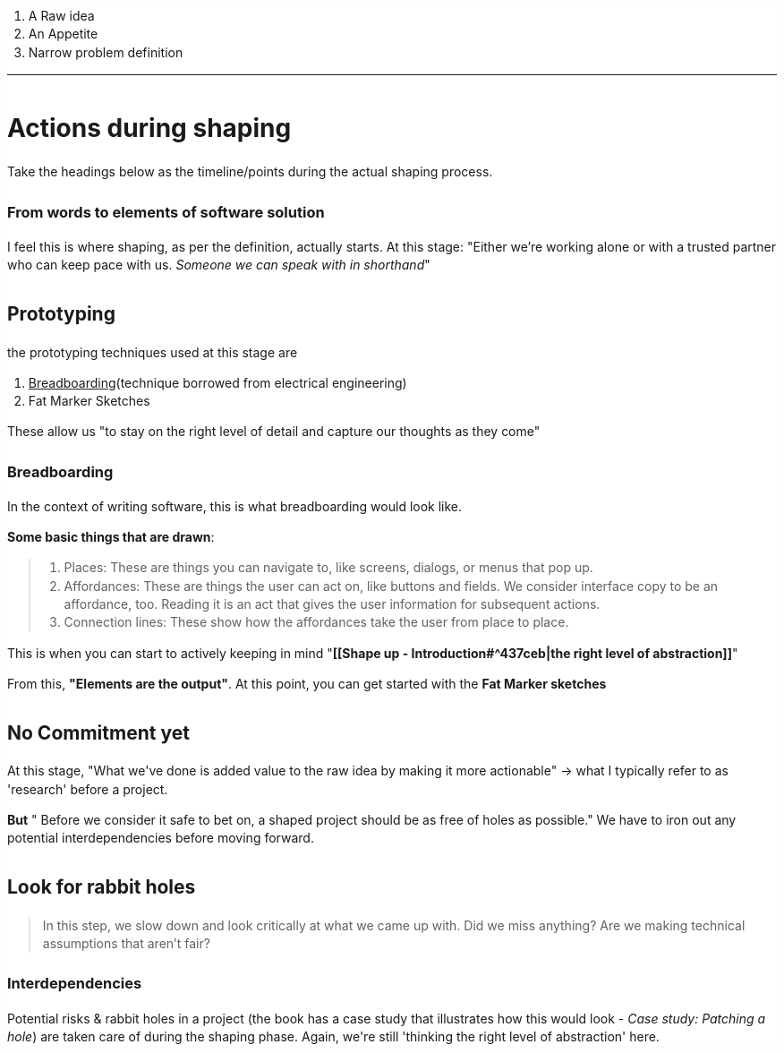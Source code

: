 1. A Raw idea
2. An Appetite
3. Narrow problem definition

---
# Actions during shaping
Take the headings below as the timeline/points during the actual shaping process.
### From words to elements of software solution
I feel this is where shaping, as per the definition, actually starts.
At this stage: "Either we’re working alone or with a trusted partner who can keep pace with us. *Someone we can speak with in shorthand*"

## Prototyping
the prototyping techniques used at this stage are 
1. [Breadboarding](https://en.wikipedia.org/wiki/Breadboard)(technique borrowed from electrical engineering)
2. Fat Marker Sketches

These allow us "to stay on the right level of detail and capture our thoughts as they come"

### Breadboarding
In the context of writing software, this is what breadboarding would look like.

**Some basic things that are drawn**:
>1. Places: These are things you can navigate to, like
screens, dialogs, or menus that pop up.
>2. Affordances: These are things the user can act on, like buttons and fields. We consider interface copy to be an affordance, too. Reading it is an act that gives the user information for subsequent actions.
>3. Connection lines: These show how the affordances take the user from place to place.

This is when you can start to actively keeping in mind "**[[Shape up - Introduction#^437ceb|the right level of abstraction]]**"

From this, **"Elements are the output"**. At this point, you can get started with the **Fat Marker sketches**

## No Commitment yet
At this stage, "What we've done is added value to the raw idea by making it more actionable" -> what I typically refer to as 'research' before a project. 

**But** " Before we consider it safe to bet on, a shaped project should be as free of holes as possible." We have to iron out any potential interdependencies before moving forward. 

## Look for rabbit holes
> In this step, we slow down and look critically at what we came up with. Did we miss anything? Are we making technical assumptions that aren’t fair?

### Interdependencies
Potential risks & rabbit holes in a project (the book has a case study that illustrates how this would look - *Case study: Patching a hole*) are taken care of during the shaping phase. Again, we're still 'thinking the right level of abstraction' here.
